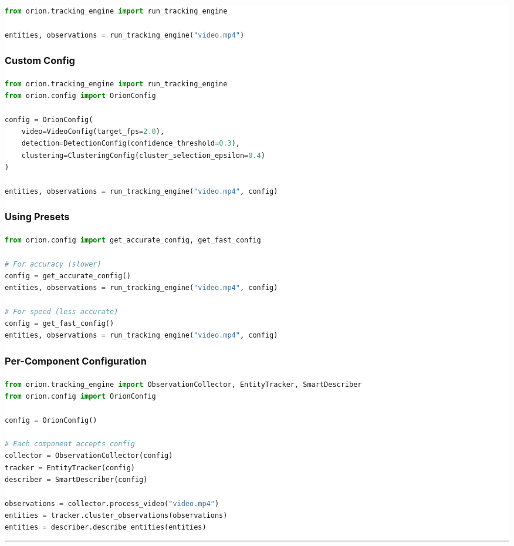 ```python
from orion.tracking_engine import run_tracking_engine

entities, observations = run_tracking_engine("video.mp4")
```

### Custom Config

```python
from orion.tracking_engine import run_tracking_engine
from orion.config import OrionConfig

config = OrionConfig(
    video=VideoConfig(target_fps=2.0),
    detection=DetectionConfig(confidence_threshold=0.3),
    clustering=ClusteringConfig(cluster_selection_epsilon=0.4)
)

entities, observations = run_tracking_engine("video.mp4", config)
```

### Using Presets

```python
from orion.config import get_accurate_config, get_fast_config

# For accuracy (slower)
config = get_accurate_config()
entities, observations = run_tracking_engine("video.mp4", config)

# For speed (less accurate)
config = get_fast_config()
entities, observations = run_tracking_engine("video.mp4", config)
```

### Per-Component Configuration

```python
from orion.tracking_engine import ObservationCollector, EntityTracker, SmartDescriber
from orion.config import OrionConfig

config = OrionConfig()

# Each component accepts config
collector = ObservationCollector(config)
tracker = EntityTracker(config)
describer = SmartDescriber(config)

observations = collector.process_video("video.mp4")
entities = tracker.cluster_observations(observations)
entities = describer.describe_entities(entities)
```

---
